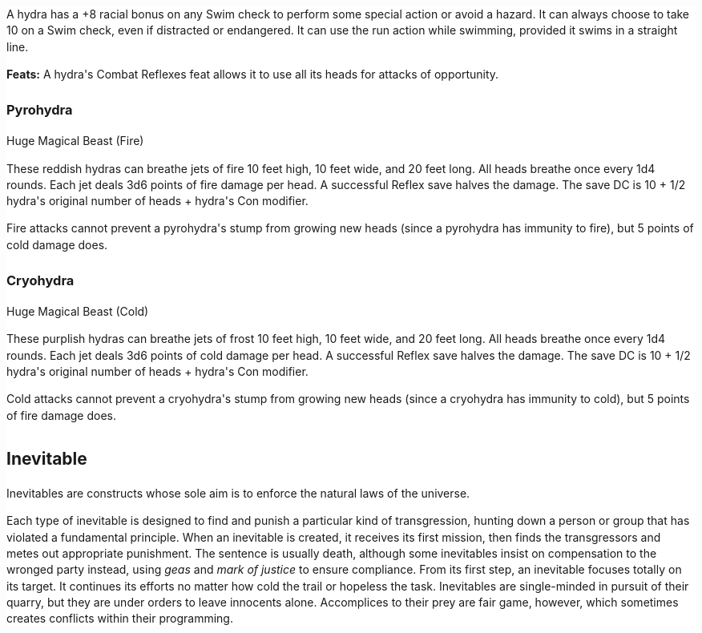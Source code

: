 A hydra has a +8 racial bonus on any Swim check to perform some special
action or avoid a hazard. It can always choose to take 10 on a Swim
check, even if distracted or endangered. It can use the run action while
swimming, provided it swims in a straight line.

**Feats:** A hydra's Combat Reflexes feat allows it to use all its heads
for attacks of opportunity.

### Pyrohydra

Huge Magical Beast (Fire)

These reddish hydras can breathe jets of fire 10 feet high, 10 feet
wide, and 20 feet long. All heads breathe once every 1d4 rounds. Each
jet deals 3d6 points of fire damage per head. A successful Reflex save
halves the damage. The save DC is 10 + 1/2 hydra's original number of
heads + hydra's Con modifier.

Fire attacks cannot prevent a pyrohydra's stump from growing new heads
(since a pyrohydra has immunity to fire), but 5 points of cold damage
does.

### Cryohydra

Huge Magical Beast (Cold)

These purplish hydras can breathe jets of frost 10 feet high, 10 feet
wide, and 20 feet long. All heads breathe once every 1d4 rounds. Each
jet deals 3d6 points of cold damage per head. A successful Reflex save
halves the damage. The save DC is 10 + 1/2 hydra's original number of
heads + hydra's Con modifier.

Cold attacks cannot prevent a cryohydra's stump from growing new heads
(since a cryohydra has immunity to cold), but 5 points of fire damage
does.

## Inevitable

Inevitables are constructs whose sole aim is to enforce the natural laws
of the universe.

Each type of inevitable is designed to find and punish a particular kind
of transgression, hunting down a person or group that has violated a
fundamental principle. When an inevitable is created, it receives its
first mission, then finds the transgressors and metes out appropriate
punishment. The sentence is usually death, although some inevitables
insist on compensation to the wronged party instead, using *geas* and
*mark of justice* to ensure compliance. From its first step, an
inevitable focuses totally on its target. It continues its efforts no
matter how cold the trail or hopeless the task. Inevitables are
single-minded in pursuit of their quarry, but they are under orders to
leave innocents alone. Accomplices to their prey are fair game, however,
which sometimes creates conflicts within their programming.
